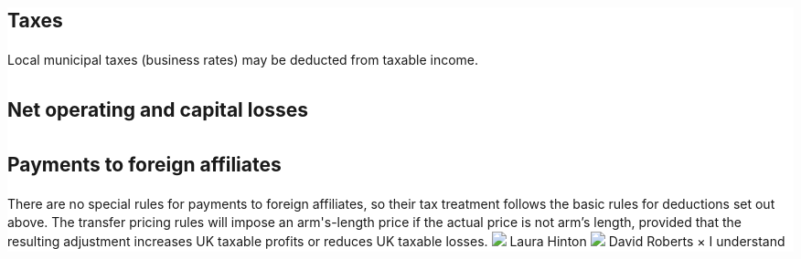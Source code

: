 ## Taxes
Local municipal taxes (business rates) may be deducted from taxable income.
## Net operating and capital losses
## Payments to foreign affiliates
There are no special rules for payments to foreign affiliates, so their tax treatment follows the basic rules for deductions set out above. The transfer pricing rules will impose an arm's-length price if the actual price is not arm’s length, provided that the resulting adjustment increases UK taxable profits or reduces UK taxable losses.
![](../../-/media/world-wide-tax-summaries/unitedkingdomlaura-hintonunited-kingdom--laura-hintonjpg20220322135947158.ashx%3Frev=5f59f835ef844c0b8124171cd052165f&revision=5f59f835-ef84-4c0b-8124-171cd052165f&hash=66306F19800F5A70B635C78F8E8B2A0F42110B25)
Laura Hinton
![](../../-/media/world-wide-tax-summaries/unitedkingdomdavid-robertsdavid-robertsjpg20221219105316874.ashx%3Frev=6f7ea199103f4dd0aeda8234cd6cc5a5&revision=6f7ea199-103f-4dd0-aeda-8234cd6cc5a5&hash=777E03F5FBD297D679940E7F41213D511B7C7E1C)
David Roberts
×
I understand